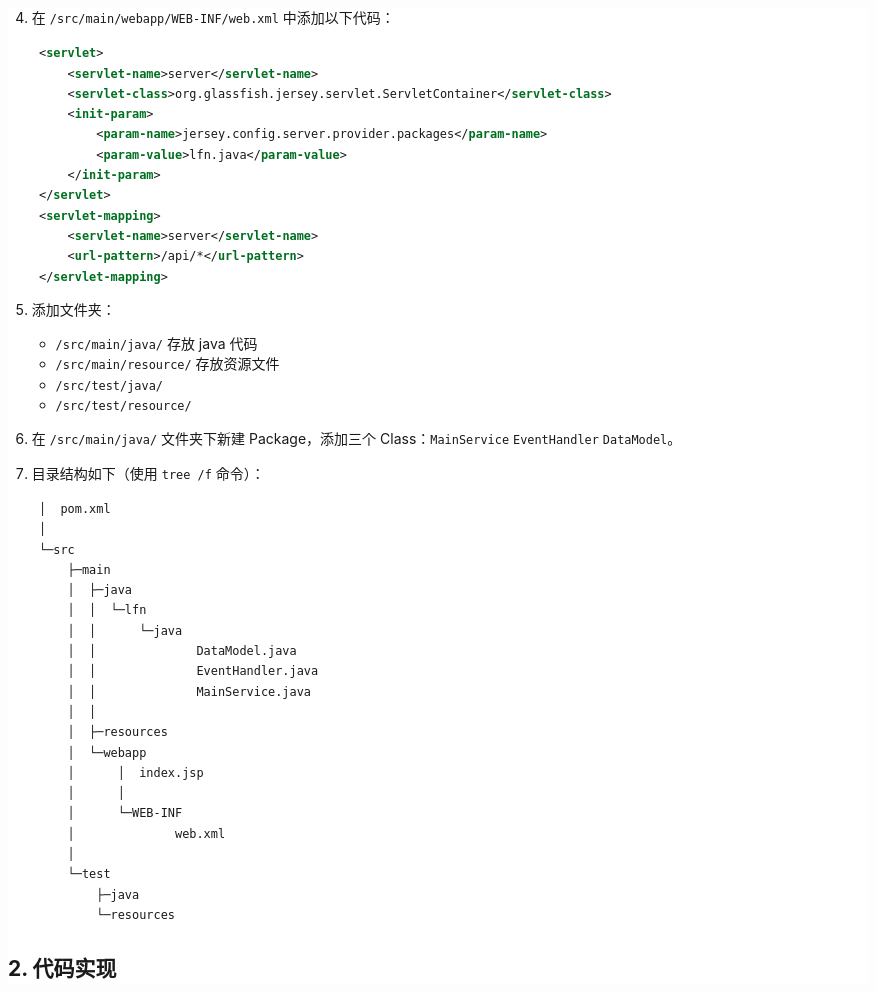4. 在 `/src/main/webapp/WEB-INF/web.xml` 中添加以下代码：

   ```xml
    <servlet>
        <servlet-name>server</servlet-name>
        <servlet-class>org.glassfish.jersey.servlet.ServletContainer</servlet-class>
        <init-param>
            <param-name>jersey.config.server.provider.packages</param-name>
            <param-value>lfn.java</param-value>
        </init-param>
    </servlet>
    <servlet-mapping>
        <servlet-name>server</servlet-name>
        <url-pattern>/api/*</url-pattern>
    </servlet-mapping>
   ```

5. 添加文件夹：

   - `/src/main/java/` 存放 java 代码
   - `/src/main/resource/` 存放资源文件
   - `/src/test/java/`
   - `/src/test/resource/`

6. 在 `/src/main/java/` 文件夹下新建 Package，添加三个 Class：`MainService` `EventHandler` `DataModel`。

7. 目录结构如下（使用 `tree /f` 命令）：

   ```
    │  pom.xml
    │
    └─src
        ├─main
        │  ├─java
        │  │  └─lfn
        │  │      └─java
        │  │              DataModel.java
        │  │              EventHandler.java
        │  │              MainService.java
        │  │
        │  ├─resources
        │  └─webapp
        │      │  index.jsp
        │      │
        │      └─WEB-INF
        │              web.xml
        │
        └─test
            ├─java
            └─resources
   ```

## 2. 代码实现
